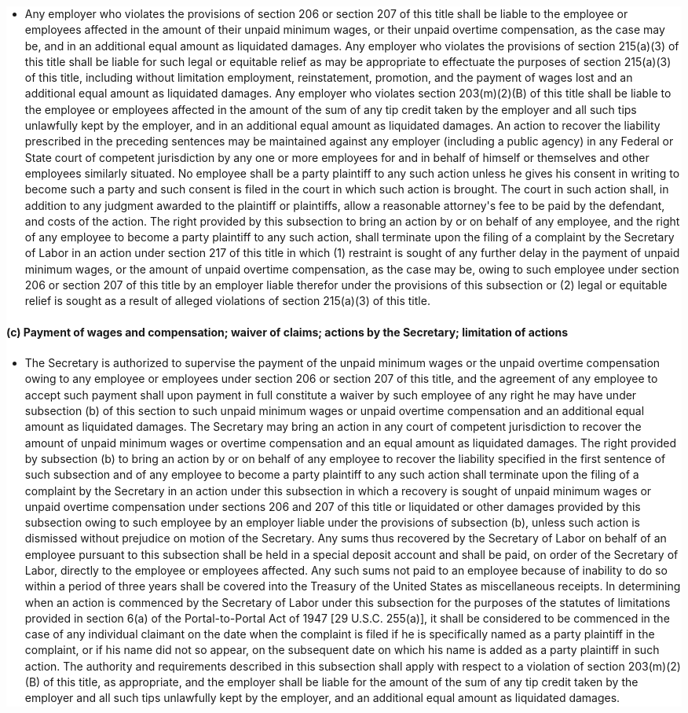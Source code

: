 * Any employer who violates the provisions of section 206 or section 207 of this title shall be liable to the employee or employees affected in the amount of their unpaid minimum wages, or their unpaid overtime compensation, as the case may be, and in an additional equal amount as liquidated damages. Any employer who violates the provisions of section 215(a)(3) of this title shall be liable for such legal or equitable relief as may be appropriate to effectuate the purposes of section 215(a)(3) of this title, including without limitation employment, reinstatement, promotion, and the payment of wages lost and an additional equal amount as liquidated damages. Any employer who violates section 203(m)(2)(B) of this title shall be liable to the employee or employees affected in the amount of the sum of any tip credit taken by the employer and all such tips unlawfully kept by the employer, and in an additional equal amount as liquidated damages. An action to recover the liability prescribed in the preceding sentences may be maintained against any employer (including a public agency) in any Federal or State court of competent jurisdiction by any one or more employees for and in behalf of himself or themselves and other employees similarly situated. No employee shall be a party plaintiff to any such action unless he gives his consent in writing to become such a party and such consent is filed in the court in which such action is brought. The court in such action shall, in addition to any judgment awarded to the plaintiff or plaintiffs, allow a reasonable attorney's fee to be paid by the defendant, and costs of the action. The right provided by this subsection to bring an action by or on behalf of any employee, and the right of any employee to become a party plaintiff to any such action, shall terminate upon the filing of a complaint by the Secretary of Labor in an action under section 217 of this title in which (1) restraint is sought of any further delay in the payment of unpaid minimum wages, or the amount of unpaid overtime compensation, as the case may be, owing to such employee under section 206 or section 207 of this title by an employer liable therefor under the provisions of this subsection or (2) legal or equitable relief is sought as a result of alleged violations of section 215(a)(3) of this title.

#### (c) Payment of wages and compensation; waiver of claims; actions by the Secretary; limitation of actions
* The Secretary is authorized to supervise the payment of the unpaid minimum wages or the unpaid overtime compensation owing to any employee or employees under section 206 or section 207 of this title, and the agreement of any employee to accept such payment shall upon payment in full constitute a waiver by such employee of any right he may have under subsection (b) of this section to such unpaid minimum wages or unpaid overtime compensation and an additional equal amount as liquidated damages. The Secretary may bring an action in any court of competent jurisdiction to recover the amount of unpaid minimum wages or overtime compensation and an equal amount as liquidated damages. The right provided by subsection (b) to bring an action by or on behalf of any employee to recover the liability specified in the first sentence of such subsection and of any employee to become a party plaintiff to any such action shall terminate upon the filing of a complaint by the Secretary in an action under this subsection in which a recovery is sought of unpaid minimum wages or unpaid overtime compensation under sections 206 and 207 of this title or liquidated or other damages provided by this subsection owing to such employee by an employer liable under the provisions of subsection (b), unless such action is dismissed without prejudice on motion of the Secretary. Any sums thus recovered by the Secretary of Labor on behalf of an employee pursuant to this subsection shall be held in a special deposit account and shall be paid, on order of the Secretary of Labor, directly to the employee or employees affected. Any such sums not paid to an employee because of inability to do so within a period of three years shall be covered into the Treasury of the United States as miscellaneous receipts. In determining when an action is commenced by the Secretary of Labor under this subsection for the purposes of the statutes of limitations provided in section 6(a) of the Portal-to-Portal Act of 1947 [29 U.S.C. 255(a)], it shall be considered to be commenced in the case of any individual claimant on the date when the complaint is filed if he is specifically named as a party plaintiff in the complaint, or if his name did not so appear, on the subsequent date on which his name is added as a party plaintiff in such action. The authority and requirements described in this subsection shall apply with respect to a violation of section 203(m)(2)(B) of this title, as appropriate, and the employer shall be liable for the amount of the sum of any tip credit taken by the employer and all such tips unlawfully kept by the employer, and an additional equal amount as liquidated damages.
